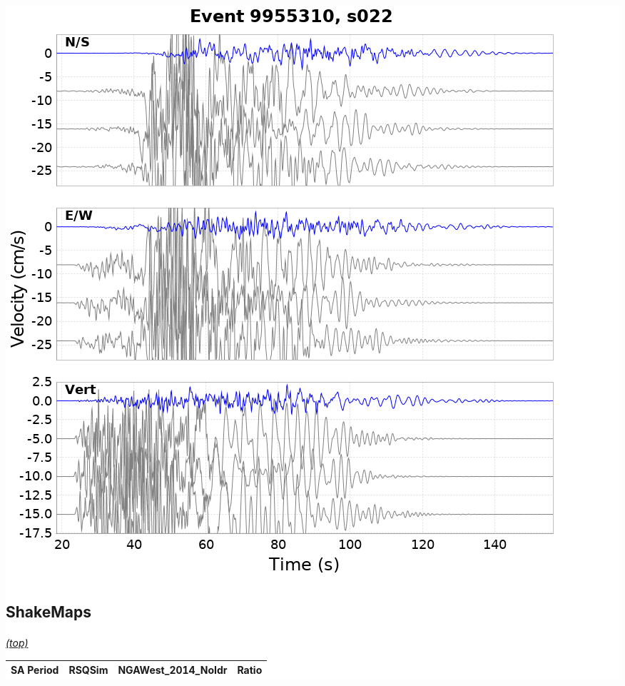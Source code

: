 ![s022 Velocity Seismograms](resources/seis_vel_s022.png)

## ShakeMaps
*[(top)](#table-of-contents)*


| SA Period | RSQSim | NGAWest_2014_NoIdr | Ratio |
|-----|-----|-----|-----|